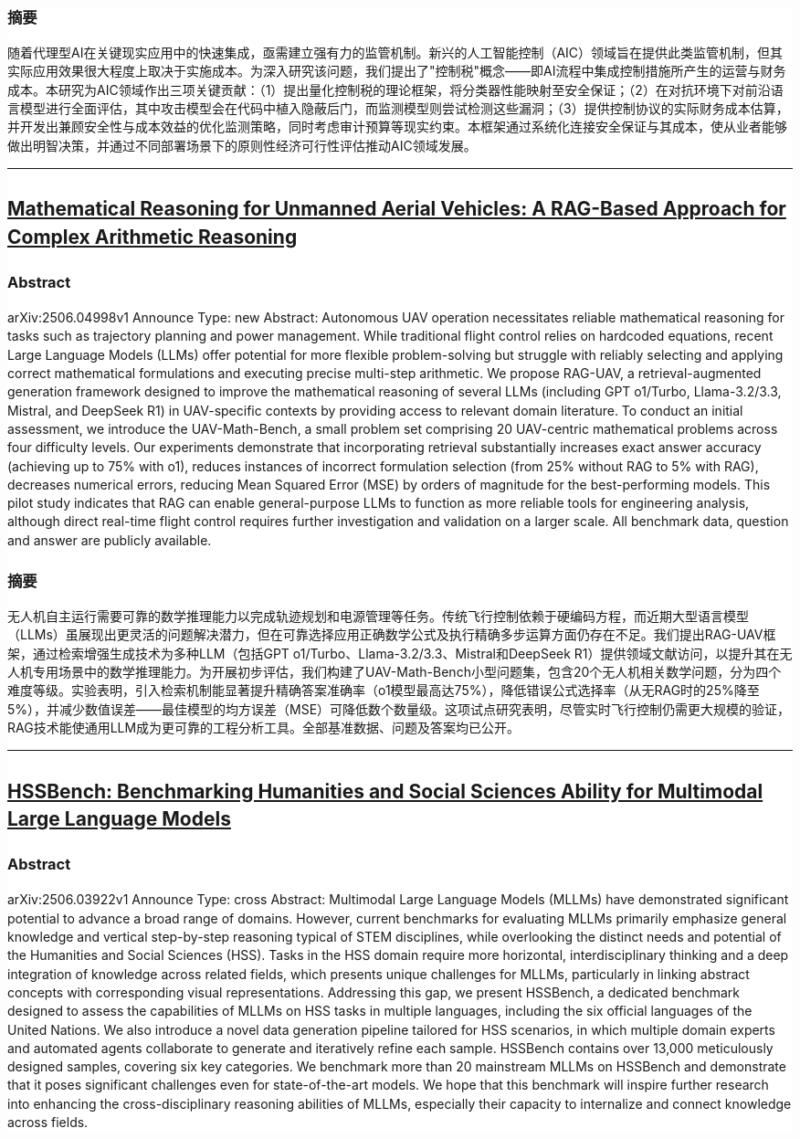 ### 摘要
随着代理型AI在关键现实应用中的快速集成，亟需建立强有力的监管机制。新兴的人工智能控制（AIC）领域旨在提供此类监管机制，但其实际应用效果很大程度上取决于实施成本。为深入研究该问题，我们提出了"控制税"概念——即AI流程中集成控制措施所产生的运营与财务成本。本研究为AIC领域作出三项关键贡献：（1）提出量化控制税的理论框架，将分类器性能映射至安全保证；（2）在对抗环境下对前沿语言模型进行全面评估，其中攻击模型会在代码中植入隐蔽后门，而监测模型则尝试检测这些漏洞；（3）提供控制协议的实际财务成本估算，并开发出兼顾安全性与成本效益的优化监测策略，同时考虑审计预算等现实约束。本框架通过系统化连接安全保证与其成本，使从业者能够做出明智决策，并通过不同部署场景下的原则性经济可行性评估推动AIC领域发展。

---

## [Mathematical Reasoning for Unmanned Aerial Vehicles: A RAG-Based Approach for Complex Arithmetic Reasoning](https://arxiv.org/abs/2506.04998)

### Abstract
arXiv:2506.04998v1 Announce Type: new 
Abstract: Autonomous UAV operation necessitates reliable mathematical reasoning for tasks such as trajectory planning and power management. While traditional flight control relies on hardcoded equations, recent Large Language Models (LLMs) offer potential for more flexible problem-solving but struggle with reliably selecting and applying correct mathematical formulations and executing precise multi-step arithmetic. We propose RAG-UAV, a retrieval-augmented generation framework designed to improve the mathematical reasoning of several LLMs (including GPT o1/Turbo, Llama-3.2/3.3, Mistral, and DeepSeek R1) in UAV-specific contexts by providing access to relevant domain literature. To conduct an initial assessment, we introduce the UAV-Math-Bench, a small problem set comprising 20 UAV-centric mathematical problems across four difficulty levels. Our experiments demonstrate that incorporating retrieval substantially increases exact answer accuracy (achieving up to 75% with o1), reduces instances of incorrect formulation selection (from 25% without RAG to 5% with RAG), decreases numerical errors, reducing Mean Squared Error (MSE) by orders of magnitude for the best-performing models. This pilot study indicates that RAG can enable general-purpose LLMs to function as more reliable tools for engineering analysis, although direct real-time flight control requires further investigation and validation on a larger scale. All benchmark data, question and answer are publicly available.

### 摘要
无人机自主运行需要可靠的数学推理能力以完成轨迹规划和电源管理等任务。传统飞行控制依赖于硬编码方程，而近期大型语言模型（LLMs）虽展现出更灵活的问题解决潜力，但在可靠选择应用正确数学公式及执行精确多步运算方面仍存在不足。我们提出RAG-UAV框架，通过检索增强生成技术为多种LLM（包括GPT o1/Turbo、Llama-3.2/3.3、Mistral和DeepSeek R1）提供领域文献访问，以提升其在无人机专用场景中的数学推理能力。为开展初步评估，我们构建了UAV-Math-Bench小型问题集，包含20个无人机相关数学问题，分为四个难度等级。实验表明，引入检索机制能显著提升精确答案准确率（o1模型最高达75%），降低错误公式选择率（从无RAG时的25%降至5%），并减少数值误差——最佳模型的均方误差（MSE）可降低数个数量级。这项试点研究表明，尽管实时飞行控制仍需更大规模的验证，RAG技术能使通用LLM成为更可靠的工程分析工具。全部基准数据、问题及答案均已公开。

---

## [HSSBench: Benchmarking Humanities and Social Sciences Ability for Multimodal Large Language Models](https://arxiv.org/abs/2506.03922)

### Abstract
arXiv:2506.03922v1 Announce Type: cross 
Abstract: Multimodal Large Language Models (MLLMs) have demonstrated significant potential to advance a broad range of domains. However, current benchmarks for evaluating MLLMs primarily emphasize general knowledge and vertical step-by-step reasoning typical of STEM disciplines, while overlooking the distinct needs and potential of the Humanities and Social Sciences (HSS). Tasks in the HSS domain require more horizontal, interdisciplinary thinking and a deep integration of knowledge across related fields, which presents unique challenges for MLLMs, particularly in linking abstract concepts with corresponding visual representations. Addressing this gap, we present HSSBench, a dedicated benchmark designed to assess the capabilities of MLLMs on HSS tasks in multiple languages, including the six official languages of the United Nations. We also introduce a novel data generation pipeline tailored for HSS scenarios, in which multiple domain experts and automated agents collaborate to generate and iteratively refine each sample. HSSBench contains over 13,000 meticulously designed samples, covering six key categories. We benchmark more than 20 mainstream MLLMs on HSSBench and demonstrate that it poses significant challenges even for state-of-the-art models. We hope that this benchmark will inspire further research into enhancing the cross-disciplinary reasoning abilities of MLLMs, especially their capacity to internalize and connect knowledge across fields.
